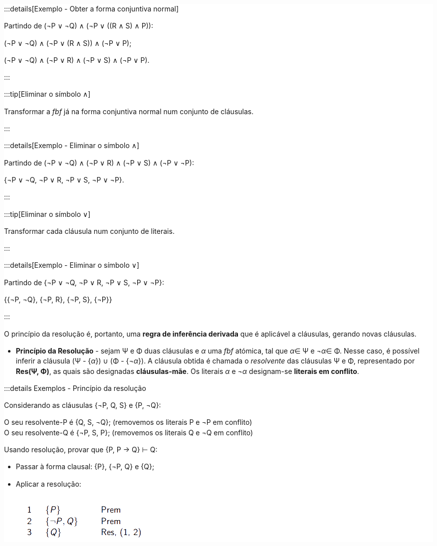   :::details[Exemplo - Obter a forma conjuntiva normal]

  Partindo de ($\neg$P $\vee$ $\neg$Q) $\wedge$ ($\neg$P $\vee$ ((R $\wedge$ S) $\wedge$ P)):

  ($\neg$P $\vee$ $\neg$Q) $\wedge$ ($\neg$P $\vee$ (R $\wedge$ S)) $\wedge$ ($\neg$P $\vee$ P);

  ($\neg$P $\vee$ $\neg$Q) $\wedge$ ($\neg$P $\vee$ R) $\wedge$ ($\neg$P $\vee$ S) $\wedge$ ($\neg$P $\vee$ P).

  :::

  :::tip[Eliminar o símbolo ∧]

  Transformar a _fbf_ já na forma conjuntiva normal num conjunto de cláusulas.

  :::

  :::details[Exemplo - Eliminar o símbolo ∧]

  Partindo de ($\neg$P $\vee$ $\neg$Q) $\wedge$ ($\neg$P $\vee$ R) $\wedge$ ($\neg$P $\vee$ S) $\wedge$ ($\neg$P $\vee$ $\neg$P):

  {$\neg$P $\vee$ $\neg$Q, $\neg$P $\vee$ R, $\neg$P $\vee$ S, $\neg$P $\vee$ $\neg$P}.

  :::

  :::tip[Eliminar o símbolo ∨]

  Transformar cada cláusula num conjunto de literais.

  :::

  :::details[Exemplo - Eliminar o símbolo ∨]

  Partindo de {$\neg$P $\vee$ $\neg$Q, $\neg$P $\vee$ R, $\neg$P $\vee$ S, $\neg$P $\vee$ $\neg$P}:

  {{$\neg$P, $\neg$Q}, {$\neg$P, R}, {$\neg$P, S}, {$\neg$P}}

  :::

  O princípio da resolução é, portanto, uma **regra de inferência derivada** que é aplicável a cláusulas, gerando novas cláusulas.

  - **Princípio da Resolução** - sejam Ψ e Φ duas cláusulas e $\alpha$ uma _fbf_ atómica, tal que $\alpha \in$ Ψ e $\neg\alpha \in$ Φ. Nesse caso, é possível inferir a cláusula (Ψ - {$\alpha$}) $\cup$ (Φ - {$\neg\alpha$}). A cláusula obtida é chamada o _resolvente_ das cláusulas Ψ e Φ, representado por **Res(Ψ, Φ)**, as quais são designadas **cláusulas-mãe**. Os literais $\alpha$ e $\neg\alpha$ designam-se **literais em conflito**.

  :::details Exemplos - Princípio da resolução

  Considerando as cláusulas {$\neg$P, Q, S} e {P, $\neg$Q}:

  O seu resolvente-P é {Q, S, $\neg$Q}; (removemos os literais P e $\neg$P em conflito)  
  O seu resolvente-Q é {$\neg$P, S, P}; (removemos os literais Q e $\neg$Q em conflito)

  Usando resolução, provar que {P, P $\to$ Q} $\vdash$ Q:

  - Passar à forma clausal: {P}, {$\neg$P, Q} e {Q};
  - Aplicar a resolução:

    ![Principio da Resolução 1](./assets/0003-p-resolucao1.png#dark=1)
